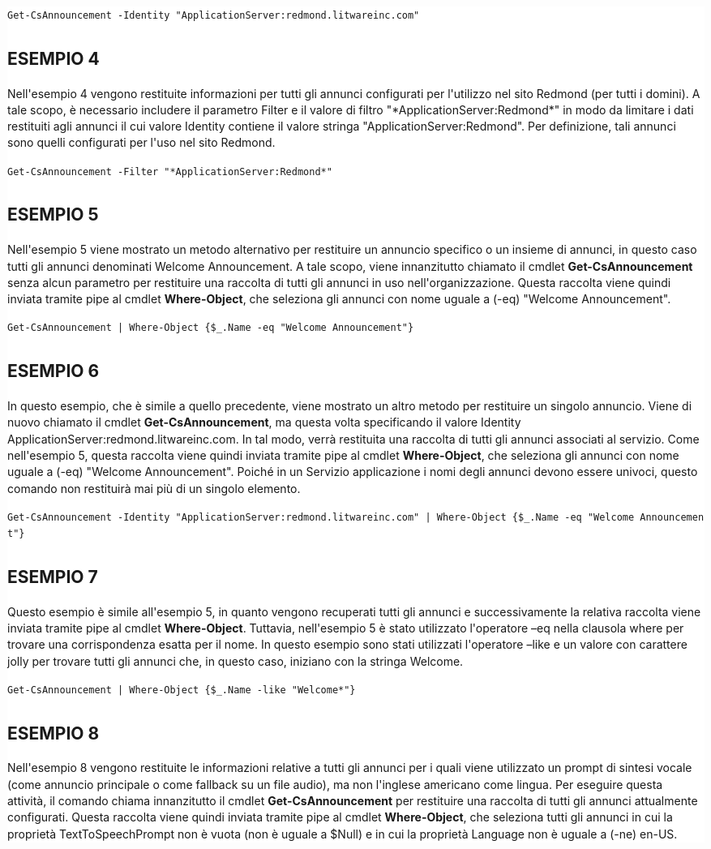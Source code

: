     Get-CsAnnouncement -Identity "ApplicationServer:redmond.litwareinc.com"

## ESEMPIO 4

Nell'esempio 4 vengono restituite informazioni per tutti gli annunci configurati per l'utilizzo nel sito Redmond (per tutti i domini). A tale scopo, è necessario includere il parametro Filter e il valore di filtro "\*ApplicationServer:Redmond\*" in modo da limitare i dati restituiti agli annunci il cui valore Identity contiene il valore stringa "ApplicationServer:Redmond". Per definizione, tali annunci sono quelli configurati per l'uso nel sito Redmond.

    Get-CsAnnouncement -Filter "*ApplicationServer:Redmond*"

## ESEMPIO 5

Nell'esempio 5 viene mostrato un metodo alternativo per restituire un annuncio specifico o un insieme di annunci, in questo caso tutti gli annunci denominati Welcome Announcement. A tale scopo, viene innanzitutto chiamato il cmdlet **Get-CsAnnouncement** senza alcun parametro per restituire una raccolta di tutti gli annunci in uso nell'organizzazione. Questa raccolta viene quindi inviata tramite pipe al cmdlet **Where-Object**, che seleziona gli annunci con nome uguale a (-eq) "Welcome Announcement".

    Get-CsAnnouncement | Where-Object {$_.Name -eq "Welcome Announcement"}

## ESEMPIO 6

In questo esempio, che è simile a quello precedente, viene mostrato un altro metodo per restituire un singolo annuncio. Viene di nuovo chiamato il cmdlet **Get-CsAnnouncement**, ma questa volta specificando il valore Identity ApplicationServer:redmond.litwareinc.com. In tal modo, verrà restituita una raccolta di tutti gli annunci associati al servizio. Come nell'esempio 5, questa raccolta viene quindi inviata tramite pipe al cmdlet **Where-Object**, che seleziona gli annunci con nome uguale a (-eq) "Welcome Announcement". Poiché in un Servizio applicazione i nomi degli annunci devono essere univoci, questo comando non restituirà mai più di un singolo elemento.

    Get-CsAnnouncement -Identity "ApplicationServer:redmond.litwareinc.com" | Where-Object {$_.Name -eq "Welcome Announcement"}

## ESEMPIO 7

Questo esempio è simile all'esempio 5, in quanto vengono recuperati tutti gli annunci e successivamente la relativa raccolta viene inviata tramite pipe al cmdlet **Where-Object**. Tuttavia, nell'esempio 5 è stato utilizzato l'operatore –eq nella clausola where per trovare una corrispondenza esatta per il nome. In questo esempio sono stati utilizzati l'operatore –like e un valore con carattere jolly per trovare tutti gli annunci che, in questo caso, iniziano con la stringa Welcome.

    Get-CsAnnouncement | Where-Object {$_.Name -like "Welcome*"}

## ESEMPIO 8

Nell'esempio 8 vengono restituite le informazioni relative a tutti gli annunci per i quali viene utilizzato un prompt di sintesi vocale (come annuncio principale o come fallback su un file audio), ma non l'inglese americano come lingua. Per eseguire questa attività, il comando chiama innanzitutto il cmdlet **Get-CsAnnouncement** per restituire una raccolta di tutti gli annunci attualmente configurati. Questa raccolta viene quindi inviata tramite pipe al cmdlet **Where-Object**, che seleziona tutti gli annunci in cui la proprietà TextToSpeechPrompt non è vuota (non è uguale a $Null) e in cui la proprietà Language non è uguale a (-ne) en-US.

